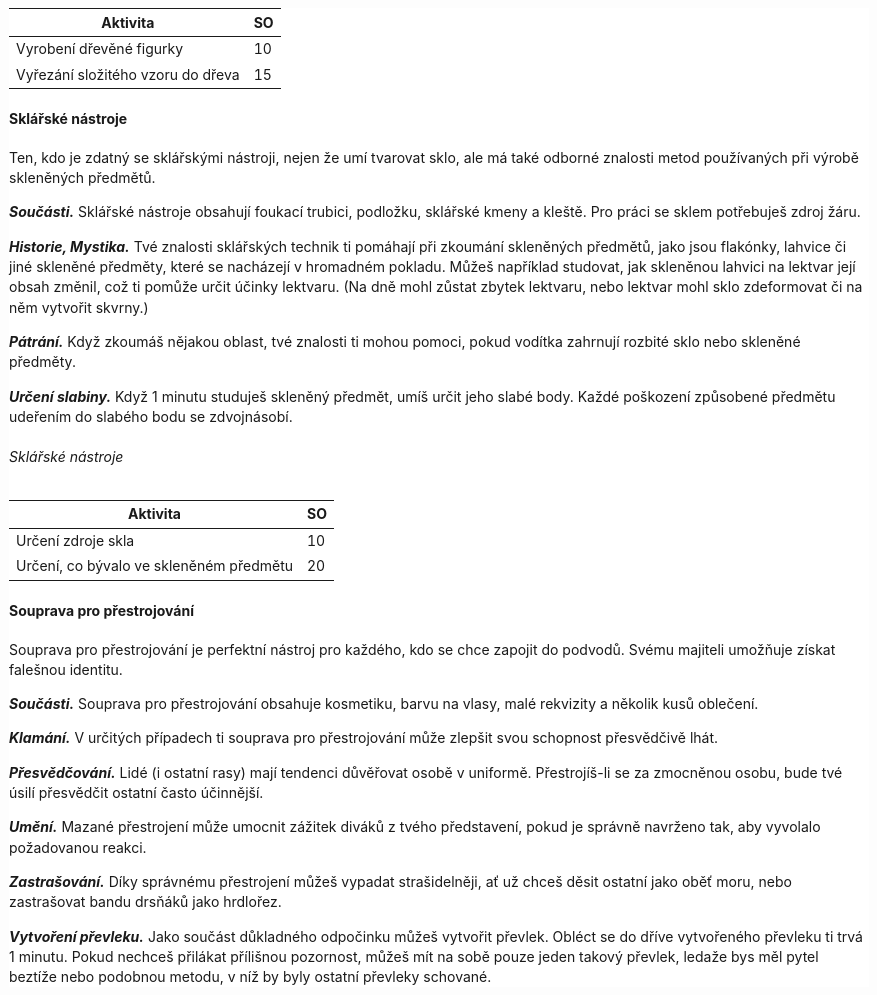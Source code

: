 | Aktivita | SO |
| --- | --- |
| Vyrobení dřevěné figurky | 10 |
| Vyřezání složitého vzoru do dřeva | 15 |

#### Sklářské nástroje

Ten, kdo je zdatný se sklářskými nástroji, nejen že umí tvarovat sklo, ale má také odborné znalosti metod používaných při výrobě skleněných předmětů.

***Součásti.*** Sklářské nástroje obsahují foukací trubici, podložku, sklářské kmeny a kleště. Pro práci se sklem potřebuješ zdroj žáru.

***Historie, Mystika.*** Tvé znalosti sklářských technik ti pomáhají při zkoumání skleněných předmětů, jako jsou flakónky, lahvice či jiné skleněné předměty, které se nacházejí v hromadném pokladu. Můžeš například studovat, jak skleněnou lahvici na lektvar její obsah změnil, což ti pomůže určit účinky lektvaru. (Na dně mohl zůstat zbytek lektvaru, nebo lektvar mohl sklo zdeformovat či na něm vytvořit skvrny.)

***Pátrání.*** Když zkoumáš nějakou oblast, tvé znalosti ti mohou pomoci, pokud vodítka zahrnují rozbité sklo nebo skleněné předměty.

***Určení slabiny.*** Když 1 minutu studuješ skleněný předmět, umíš určit jeho slabé body. Každé poškození způsobené předmětu udeřením do slabého bodu se zdvojnásobí.

###### Sklářské nástroje

| Aktivita | SO |
| --- | --- |
| Určení zdroje skla | 10 |
| Určení, co bývalo ve skleněném předmětu | 20 |

#### Souprava pro přestrojování

Souprava pro přestrojování je perfektní nástroj pro každého, kdo se chce zapojit do podvodů. Svému majiteli umožňuje získat falešnou identitu.

***Součásti.*** Souprava pro přestrojování obsahuje kosmetiku, barvu na vlasy, malé rekvizity a několik kusů oblečení.

***Klamání.*** V určitých případech ti souprava pro přestrojování může zlepšit svou schopnost přesvědčivě lhát.

***Přesvědčování.*** Lidé (i ostatní rasy) mají tendenci důvěřovat osobě v uniformě. Přestrojíš-li se za zmocněnou osobu, bude tvé úsilí přesvědčit ostatní často účinnější.

***Umění.*** Mazané přestrojení může umocnit zážitek diváků z tvého představení, pokud je správně navrženo tak, aby vyvolalo požadovanou reakci.

***Zastrašování.*** Díky správnému přestrojení můžeš vypadat strašidelněji, ať už chceš děsit ostatní jako oběť moru, nebo zastrašovat bandu drsňáků jako hrdlořez.

***Vytvoření převleku.*** Jako součást důkladného odpočinku můžeš vytvořit převlek. Obléct se do dříve vytvořeného převleku ti trvá 1 minutu. Pokud nechceš přilákat přílišnou pozornost, můžeš mít na sobě pouze jeden takový převlek, ledaže bys měl pytel beztíže nebo podobnou metodu, v níž by byly ostatní převleky schované.
